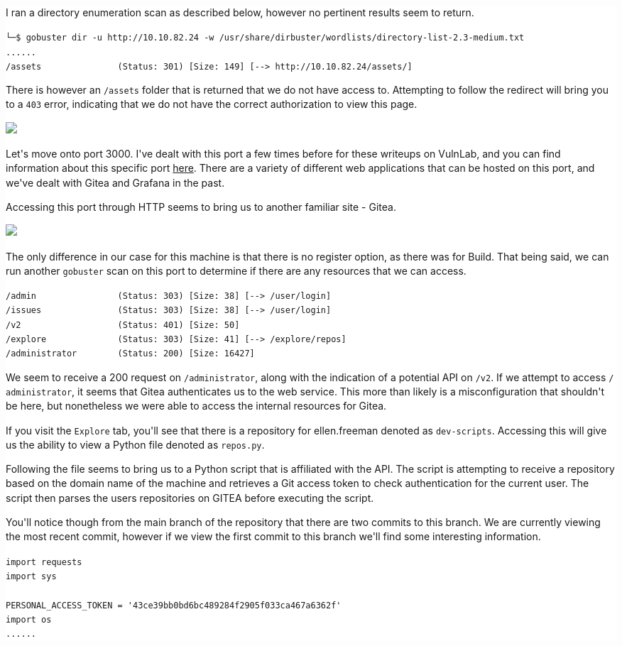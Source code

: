 I ran a directory enumeration scan as described below, however no pertinent results seem to return.

```
└─$ gobuster dir -u http://10.10.82.24 -w /usr/share/dirbuster/wordlists/directory-list-2.3-medium.txt
......
/assets               (Status: 301) [Size: 149] [--> http://10.10.82.24/assets/]
```

There is however an `/assets` folder that is returned that we do not have access to. Attempting to follow the redirect will bring you to a `403` error, indicating that we do not have the correct authorization to view this page.

![](/images/vulnlab/lock-vl/c.png)

Let's move onto port 3000. I've dealt with this port a few times before for these writeups on VulnLab, and you can find information about this specific port [here](https://www.speedguide.net/port.php?port=3000). There are a variety of different web applications that can be hosted on this port, and we've dealt with Gitea and Grafana in the past.

Accessing this port through HTTP seems to bring us to another familiar site - Gitea.

![](/images/vulnlab/lock-vl/d.png)

The only difference in our case for this machine is that there is no register option, as there was for Build. That being said, we can run another `gobuster` scan on this port to determine if there are any resources that we can access.

```
/admin                (Status: 303) [Size: 38] [--> /user/login]
/issues               (Status: 303) [Size: 38] [--> /user/login]
/v2                   (Status: 401) [Size: 50]
/explore              (Status: 303) [Size: 41] [--> /explore/repos]
/administrator        (Status: 200) [Size: 16427]
```

We seem to receive a 200 request on `/administrator`, along with the indication of a potential API on `/v2`. If we attempt to access `/administrator`, it seems that Gitea authenticates us to the web service. This more than likely is a misconfiguration that shouldn't be here, but nonetheless we were able to access the internal resources for Gitea.

If you visit the `Explore` tab, you'll see that there is a repository for ellen.freeman denoted as `dev-scripts`. Accessing this will give us the ability to view a Python file denoted as `repos.py`.

Following the file seems to bring us to a Python script that is affiliated with the API. The script is attempting to receive a repository based on the domain name of the machine and retrieves a Git access token to check authentication for the current user. The script then parses the users repositories on GITEA before executing the script.

You'll notice though from the main branch of the repository that there are two commits to this branch. We are currently viewing the most recent commit, however if we view the first commit to this branch we'll find some interesting information.

```
import requests
import sys

PERSONAL_ACCESS_TOKEN = '43ce39bb0bd6bc489284f2905f033ca467a6362f'
import os
......
```
